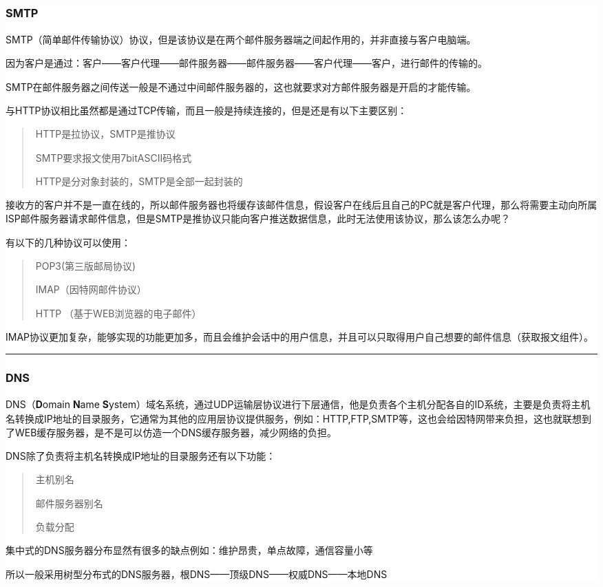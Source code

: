 

### SMTP



SMTP（简单邮件传输协议）协议，但是该协议是在两个邮件服务器端之间起作用的，并非直接与客户电脑端。

因为客户是通过：客户——客户代理——邮件服务器——邮件服务器——客户代理——客户，进行邮件的传输的。

SMTP在邮件服务器之间传送一般是不通过中间邮件服务器的，这也就要求对方邮件服务器是开启的才能传输。

与HTTP协议相比虽然都是通过TCP传输，而且一般是持续连接的，但是还是有以下主要区别：

>   ​	HTTP是拉协议，SMTP是推协议
>
>   ​	SMTP要求报文使用7bitASCII码格式
>
>   ​	HTTP是分对象封装的，SMTP是全部一起封装的



接收方的客户并不是一直在线的，所以邮件服务器也将缓存该邮件信息，假设客户在线后且自己的PC就是客户代理，那么将需要主动向所属ISP邮件服务器请求邮件信息，但是SMTP是推协议只能向客户推送数据信息，此时无法使用该协议，那么该怎么办呢？

有以下的几种协议可以使用：

>   ​	POP3(第三版邮局协议)
>
>   ​	IMAP（因特网邮件协议）
>
>   ​	HTTP （基于WEB浏览器的电子邮件）



IMAP协议更加复杂，能够实现的功能更加多，而且会维护会话中的用户信息，并且可以只取得用户自己想要的邮件信息（获取报文组件）。





---



### DNS



DNS（**D**omain **N**ame **S**ystem）域名系统，通过UDP运输层协议进行下层通信，他是负责各个主机分配各自的ID系统，主要是负责将主机名转换成IP地址的目录服务，它通常为其他的应用层协议提供服务，例如：HTTP,FTP,SMTP等，这也会给因特网带来负担，这也就联想到了WEB缓存服务器，是不是可以仿造一个DNS缓存服务器，减少网络的负担。

DNS除了负责将主机名转换成IP地址的目录服务还有以下功能：

>   ​	主机别名
>
>   ​	邮件服务器别名
>
>   ​	负载分配

集中式的DNS服务器分布显然有很多的缺点例如：维护昂贵，单点故障，通信容量小等

所以一般采用树型分布式的DNS服务器，根DNS——顶级DNS——权威DNS——本地DNS
